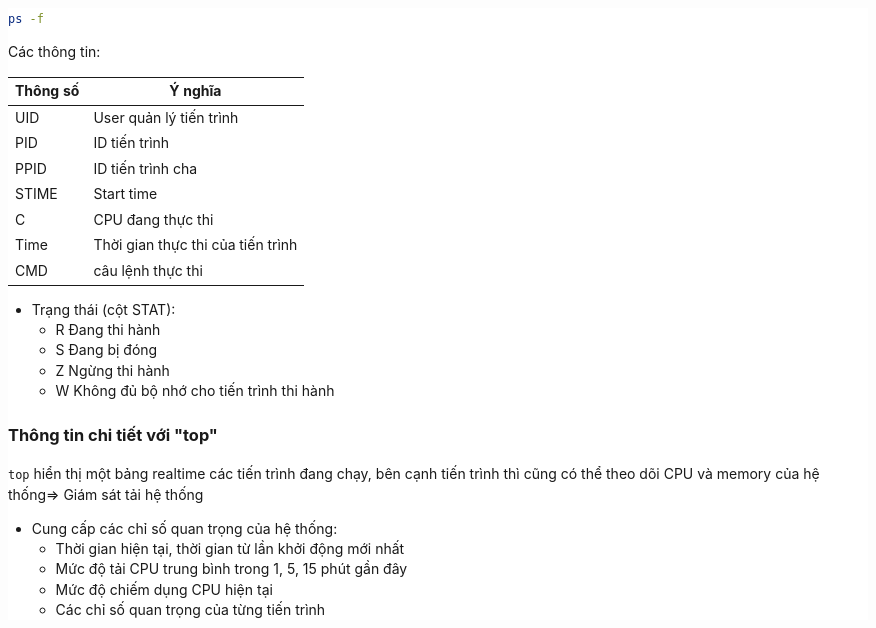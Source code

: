 ```sh
ps -f
```

Các thông tin:

|Thông số |Ý nghĩa|
|---|---|
|UID|User quản lý tiến trình|
|PID|ID tiến trình|
|PPID|ID tiến trình cha|
|STIME|Start time|
|C|CPU đang thực thi|
|Time|Thời gian thực thi của tiến trình|
|CMD|câu lệnh thực thi|

- Trạng thái (cột STAT):
  - R Đang thi hành
  - S Đang bị đóng
  - Z Ngừng thi hành
  - W Không đủ bộ nhớ cho tiến trình thi hành

### Thông tin chi tiết với "top"
`top` hiển thị một bảng realtime các tiến trình đang chạy, bên cạnh tiến trình thì cũng có thể theo dõi CPU và memory của hệ thống=> Giám sát tải hệ thống
- Cung cấp các chỉ số quan trọng của hệ thống:
  - Thời gian hiện tại, thời gian từ lần khởi động mới nhất
  - Mức độ tải CPU trung bình trong 1, 5, 15 phút gần đây
  - Mức độ chiếm dụng CPU hiện tại
  - Các chỉ số quan trọng của từng tiến trình
